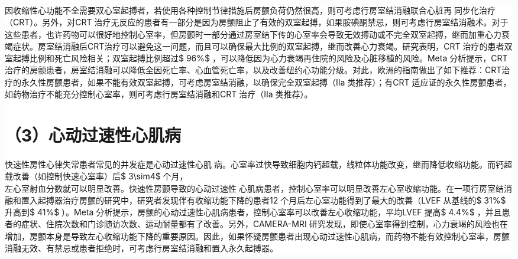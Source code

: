 因收缩性心功能不全需要双心室起搏者，若使用各种控制节律措施后房颤负荷仍然很高，则可考虑行房室结消融联合心脏再 同步化治疗（CRT）。另外，对CRT 治疗无反应的患者有一部分是因为房颤阻止了有效的双室起搏，如果胺碘酮禁忌，则可考虑行房室结消融术。对于这些患者，也许药物可以很好地控制心室率，但房颤时一部分通过房室结下传的心室率会导致无效搏动或不完全双室起搏，继而加重心力衰竭症状。房室结消融后CRT治疗可以避免这一问题，而且可以确保最大比例的双室起搏，继而改善心力衰竭。研究表明，CRT 治疗的患者双室起搏比例和死亡风险相关；双室起搏比例超过$ 96\%$ ，可以降低因为心力衰竭再住院的风险及心脏移植的风险。Meta 分析提示，CRT 治疗的房颤患者，房室结消融可以降低全因死亡率、心血管死亡率，以及改善纽约心功能分级。对此，欧洲的指南做出了如下推荐：CRT治疗的永久性房颤患者，如果不能有效双室起搏，可考虑房室结消融，以确保完全双室起搏（Ⅱa 类推荐）；有CRT 适应证的永久性房颤患者，如药物治疗不能充分控制心室率，则可考虑行房室结消融和CRT 治疗（Ⅱa 类推荐）。  
# （3）心动过速性心肌病  
快速性房性心律失常患者常见的并发症是心动过速性心肌 病。心室率过快导致细胞内钙超载，线粒体功能改变，继而降低收缩功能。而钙超载改善（如控制快速心室率）后$ 3\sim4$  个月，  
左心室射血分数就可以明显改善。快速性房颤导致的心动过速性 心肌病患者，控制心室率可以明显改善左心室收缩功能。在一项行房室结消融和置入起搏器治疗房颤的研究中，研究者发现伴有收缩功能下降的患者12 个月后左心室功能得到了最大的改善（LVEF 从基线的$ 31\%$  升高到$ 41\%$ ）。Meta 分析提示，房颤的心动过速性心肌病患者，控制心室率可以改善左心收缩功能，平均LVEF 提高$ 4.4\%$ ，并且患者的症状、住院次数和门诊随访次数、运动耐量都有了改善。另外，CAMERA-MRI 研究发现，即使心室率得到控制，心力衰竭的风险也在增加，房颤本身是导致左心收缩功能下降的重要原因。因此，如果怀疑房颤患者出现心动过速性心肌病，而药物不能有效控制心室率，房颤消融无效、有禁忌或患者拒绝时，可考虑行房室结消融和置入永久起搏器。  
